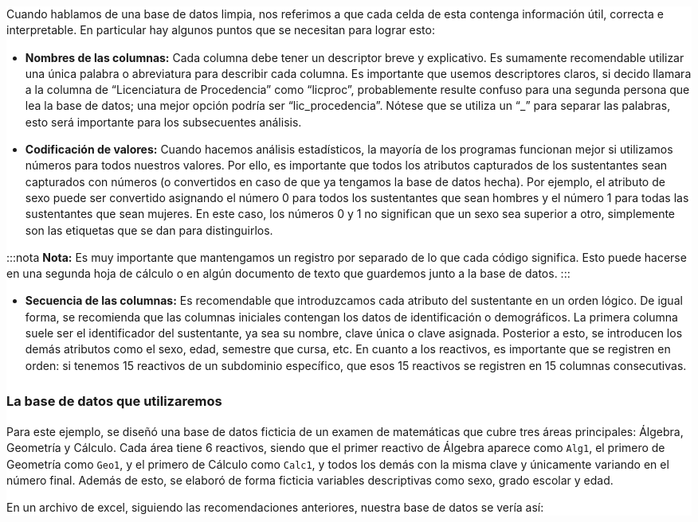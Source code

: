 Cuando hablamos de una base de datos limpia, nos referimos a que cada celda de esta contenga información útil, correcta e interpretable. En particular hay algunos puntos que se necesitan para lograr esto:

* **Nombres de las columnas:** Cada columna debe tener un descriptor breve y explicativo. Es sumamente recomendable utilizar una única palabra o abreviatura para describir cada columna. Es importante que usemos descriptores claros, si decido llamara a la columna de “Licenciatura de Procedencia” como “licproc”, probablemente resulte confuso para una segunda persona que lea la base de datos; una mejor opción podría ser “lic_procedencia”. Nótese que se utiliza un “_” para separar las palabras, esto será importante para los subsecuentes análisis. 

* **Codificación de valores:** Cuando hacemos análisis estadísticos, la mayoría de los programas funcionan mejor si utilizamos números para todos nuestros valores. Por ello, es importante que todos los atributos capturados de los sustentantes sean capturados con números (o convertidos en caso de que ya tengamos la base de datos hecha). Por ejemplo, el atributo de sexo puede ser convertido asignando el número 0 para todos los sustentantes que sean hombres y el número 1 para todas las sustentantes que sean mujeres. En este caso, los números 0 y 1 no significan que un sexo sea superior a otro, simplemente son las etiquetas que se dan para distinguirlos. 


:::nota
**Nota:**
Es muy importante que mantengamos un registro por separado de lo que cada código significa. Esto puede hacerse en una segunda hoja de cálculo o en algún documento de texto que guardemos junto a la base de datos.
:::

* **Secuencia de las columnas:** Es recomendable que introduzcamos cada atributo del sustentante en un orden lógico. De igual forma, se recomienda que las columnas iniciales contengan los datos de identificación o demográficos. La primera columna suele ser el identificador del sustentante, ya sea su nombre, clave única o clave asignada. Posterior a esto, se introducen los demás atributos como el sexo, edad, semestre que cursa, etc. En cuanto a los reactivos, es importante que se registren en orden: si tenemos 15 reactivos de un subdominio específico, que esos 15 reactivos se registren en 15 columnas consecutivas.

### La base de datos que utilizaremos

Para este ejemplo, se diseñó una base de datos ficticia de un examen de matemáticas que cubre tres áreas principales: Álgebra, Geometría y Cálculo. Cada área tiene 6 reactivos, siendo que el primer reactivo de Álgebra aparece como `Alg1`, el primero de Geometría como `Geo1`, y el primero de Cálculo como `Calc1`, y todos los demás con la misma clave y únicamente variando en el número final. Además de esto, se elaboró de forma ficticia variables descriptivas como sexo, grado escolar y edad. 

En un archivo de excel, siguiendo las recomendaciones anteriores, nuestra base de datos se vería así:
